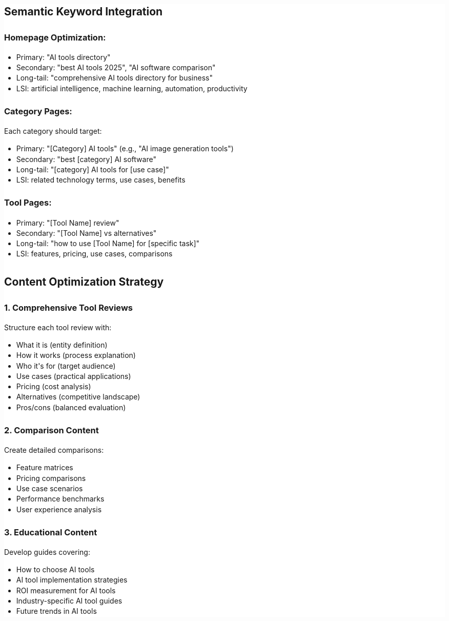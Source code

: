## Semantic Keyword Integration

### Homepage Optimization:
- Primary: "AI tools directory"
- Secondary: "best AI tools 2025", "AI software comparison"
- Long-tail: "comprehensive AI tools directory for business"
- LSI: artificial intelligence, machine learning, automation, productivity

### Category Pages:
Each category should target:
- Primary: "[Category] AI tools" (e.g., "AI image generation tools")
- Secondary: "best [category] AI software"
- Long-tail: "[category] AI tools for [use case]"
- LSI: related technology terms, use cases, benefits

### Tool Pages:
- Primary: "[Tool Name] review"
- Secondary: "[Tool Name] vs alternatives"
- Long-tail: "how to use [Tool Name] for [specific task]"
- LSI: features, pricing, use cases, comparisons

## Content Optimization Strategy

### 1. Comprehensive Tool Reviews
Structure each tool review with:
- What it is (entity definition)
- How it works (process explanation)
- Who it's for (target audience)
- Use cases (practical applications)
- Pricing (cost analysis)
- Alternatives (competitive landscape)
- Pros/cons (balanced evaluation)

### 2. Comparison Content
Create detailed comparisons:
- Feature matrices
- Pricing comparisons
- Use case scenarios
- Performance benchmarks
- User experience analysis

### 3. Educational Content
Develop guides covering:
- How to choose AI tools
- AI tool implementation strategies
- ROI measurement for AI tools
- Industry-specific AI tool guides
- Future trends in AI tools
